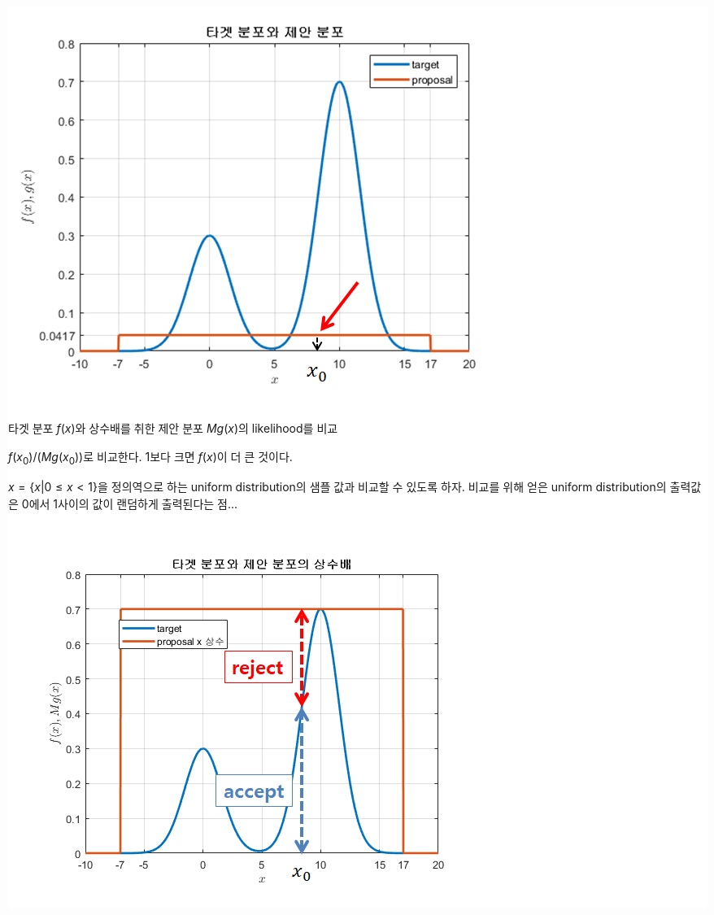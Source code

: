 ![Untitled](Lecture%204%20Optimization%208e81b19d6e6e49f2b7780d45ea27e60e/Untitled%2015.png)

타겟 분포 $f(x)$와 상수배를 취한 제안 분포 $Mg(x)$의 likelihood를 비교

$f(x_0)/(Mg(x_0))$로 비교한다. 1보다 크면 $f(x)$이 더 큰 것이다.

$x = \lbrace x|0\leq x \lt 1\rbrace$을 정의역으로 하는 uniform distribution의 샘플 값과 비교할 수 있도록 하자. 비교를 위해 얻은 uniform distribution의 출력값은 0에서 1사이의 값이 랜덤하게 출력된다는 점...

![Untitled](Lecture%204%20Optimization%208e81b19d6e6e49f2b7780d45ea27e60e/Untitled%2016.png)
